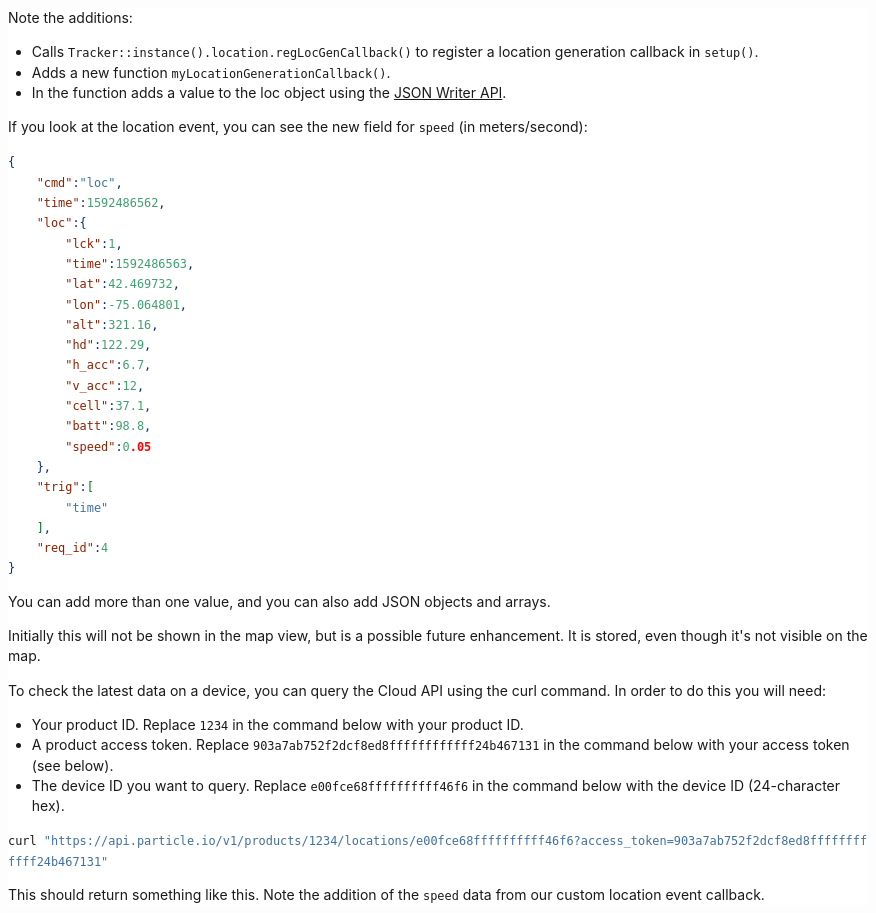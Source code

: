 Note the additions:

- Calls `Tracker::instance().location.regLocGenCallback()` to register a location generation callback in `setup()`.
- Adds a new function `myLocationGenerationCallback()`.
- In the function adds a value to the loc object using the [JSON Writer API](/reference/device-os/api/json/jsonwriter/).

If you look at the location event, you can see the new field for `speed` (in meters/second):

```json
{
    "cmd":"loc",
    "time":1592486562,
    "loc":{
        "lck":1,
        "time":1592486563,
        "lat":42.469732,
        "lon":-75.064801,
        "alt":321.16,
        "hd":122.29,
        "h_acc":6.7,
        "v_acc":12,
		"cell":37.1,
		"batt":98.8,
        "speed":0.05
    },
    "trig":[
        "time"
    ],
    "req_id":4
}
```

You can add more than one value, and you can also add JSON objects and arrays.

Initially this will not be shown in the map view, but is a possible future enhancement. It is stored, even though it's not visible on the map.

To check the latest data on a device, you can query the Cloud API using the curl command. In order to do this you will need:

- Your product ID. Replace `1234` in the command below with your product ID.
- A product access token. Replace `903a7ab752f2dcf8ed8ffffffffffff24b467131` in the command below with your access token (see below). 
- The device ID you want to query. Replace `e00fce68ffffffffff46f6` in the command below with the device ID (24-character hex).

```bash
curl "https://api.particle.io/v1/products/1234/locations/e00fce68ffffffffff46f6?access_token=903a7ab752f2dcf8ed8ffffffffffff24b467131"
```

This should return something like this. Note the addition of the `speed` data from our custom location event callback.

